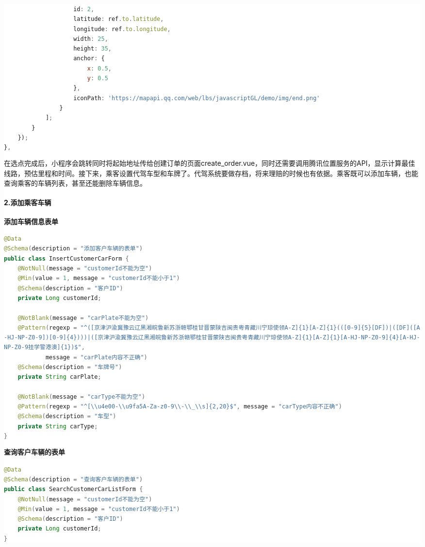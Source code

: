 ```js
                    id: 2,
                    latitude: ref.to.latitude,
                    longitude: ref.to.longitude,
                    width: 25,
                    height: 35,
                    anchor: {
                        x: 0.5,
                        y: 0.5
                    },
                    iconPath: 'https://mapapi.qq.com/web/lbs/javascriptGL/demo/img/end.png'
                }
            ];
        }
    });
},
```

在选点完成后，小程序会跳转同时将起始地址传给创建订单的页面create_order.vue，同时还需要调用腾讯位置服务的API，显示计算最佳线路，预估里程和时间。接下来，乘客设置代驾车型和车牌了。代驾系统要做存档，将来理赔的时候也有依据。乘客既可以添加车辆，也能查询乘客的车辆列表，甚至还能删除车辆信息。

#### 2.添加乘客车辆

**添加车辆信息表单**

```java
@Data
@Schema(description = "添加客户车辆的表单")
public class InsertCustomerCarForm {
    @NotNull(message = "customerId不能为空")
    @Min(value = 1, message = "customerId不能小于1")
    @Schema(description = "客户ID")
    private Long customerId;

    @NotBlank(message = "carPlate不能为空")
    @Pattern(regexp = "^([京津沪渝冀豫云辽黑湘皖鲁新苏浙赣鄂桂甘晋蒙陕吉闽贵粤青藏川宁琼使领A-Z]{1}[A-Z]{1}(([0-9]{5}[DF])|([DF]([A-HJ-NP-Z0-9])[0-9]{4})))|([京津沪渝冀豫云辽黑湘皖鲁新苏浙赣鄂桂甘晋蒙陕吉闽贵粤青藏川宁琼使领A-Z]{1}[A-Z]{1}[A-HJ-NP-Z0-9]{4}[A-HJ-NP-Z0-9挂学警港澳]{1})$",
            message = "carPlate内容不正确")
    @Schema(description = "车牌号")
    private String carPlate;

    @NotBlank(message = "carType不能为空")
    @Pattern(regexp = "^[\\u4e00-\\u9fa5A-Za-z0-9\\-\\_\\s]{2,20}$", message = "carType内容不正确")
    @Schema(description = "车型")
    private String carType;
}
```

**查询客户车辆的表单**

```java
@Data
@Schema(description = "查询客户车辆的表单")
public class SearchCustomerCarListForm {
    @NotNull(message = "customerId不能为空")
    @Min(value = 1, message = "customerId不能小于1")
    @Schema(description = "客户ID")
    private Long customerId;
}
```
